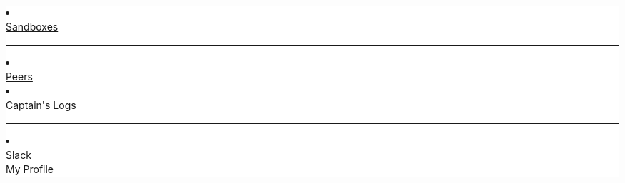 <li data-container="body" data-placement="right" data-toggle="tooltip" id="sidebar-dashboards-my-containers" title="Sandboxes"><a href="/user_containers/current"><div class="icon "><i aria-hidden="true" class="fa fa-terminal "></i></div><div class="visible-xs">Sandboxes</div></a></li>



<hr title="My campus">


<li data-container="body" data-placement="right" data-toggle="tooltip" title="Peers"><a href="/users/peers"><div class="icon "><i aria-hidden="true" class="fa fa-users "></i></div><div class="visible-xs">Peers</div></a></li>
<li data-container="body" data-placement="right" data-toggle="tooltip" title="Captain&#39;s Logs"><a href="/dashboards/my_captain_log"><div class="icon "><i aria-hidden="true" class="fa fa-book "></i></div><div class="visible-xs">Captain&#39;s Logs</div></a></li>


<hr class="visible-xs">

<li>
<div
data-container="body"
data-placement="right"
data-toggle="tooltip"
title="Slack">
<a target="_blank" href="https://alx-students.slack.com">
<div class="image slack">
<div class="inner"></div>
</div>
<div class="visible-xs">Slack</div>
</a>    </div>

<div
data-container="body"
data-placement="right"
data-toggle="tooltip"
title="My Profile">
<a href="/users/my_profile">
<div class="image ">
<div class="inner" style="background-image: url('https://s3.amazonaws.com/alx-intranet.hbtn.io/users/photos/000/197/885/thumb/joker.jpg?X-Amz-Algorithm=AWS4-HMAC-SHA256&amp;X-Amz-Credential=AKIARDDGGGOUSBVO6H7D%2F20230121%2Fus-east-1%2Fs3%2Faws4_request&amp;X-Amz-Date=20230121T072424Z&amp;X-Amz-Expires=600&amp;X-Amz-SignedHeaders=host&amp;X-Amz-Signature=c744e6212d4942eceaec33bd15342b7087e0a7fc80d45260841444774fe4465d')"></div>
</div>

<div class="visible-xs">My Profile</div>
</a>  </div>
</li>


</ul>
</div>
</nav>

<div class="hidden-xs navigation sidebar">
<a class="logo-container" href="/">
<div class="logo"></div>
</a>
<ul>
